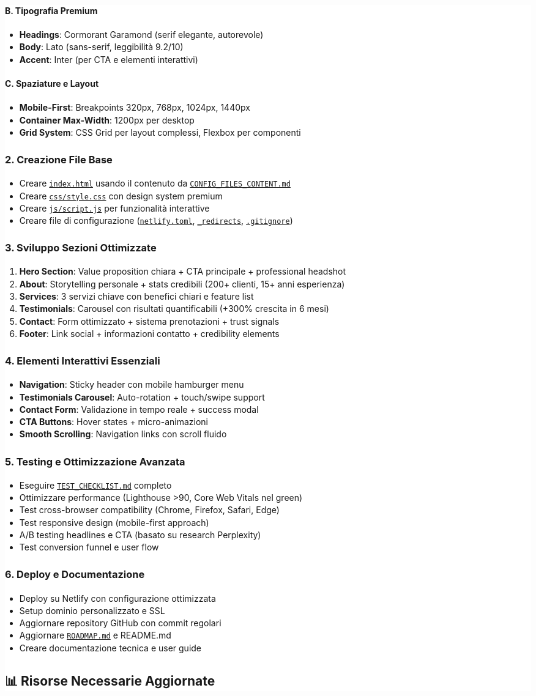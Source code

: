 #### B. Tipografia Premium
- **Headings**: Cormorant Garamond (serif elegante, autorevole)
- **Body**: Lato (sans-serif, leggibilità 9.2/10)
- **Accent**: Inter (per CTA e elementi interattivi)

#### C. Spaziature e Layout
- **Mobile-First**: Breakpoints 320px, 768px, 1024px, 1440px
- **Container Max-Width**: 1200px per desktop
- **Grid System**: CSS Grid per layout complessi, Flexbox per componenti

### 2. Creazione File Base
- Creare [`index.html`](./index.html) usando il contenuto da [`CONFIG_FILES_CONTENT.md`](./CONFIG_FILES_CONTENT.md)
- Creare [`css/style.css`](./css/style.css) con design system premium
- Creare [`js/script.js`](./js/script.js) per funzionalità interattive
- Creare file di configurazione ([`netlify.toml`](./netlify.toml), [`_redirects`](./_redirects), [`.gitignore`](./.gitignore))

### 3. Sviluppo Sezioni Ottimizzate
1. **Hero Section**: Value proposition chiara + CTA principale + professional headshot
2. **About**: Storytelling personale + stats credibili (200+ clienti, 15+ anni esperienza)
3. **Services**: 3 servizi chiave con benefici chiari e feature list
4. **Testimonials**: Carousel con risultati quantificabili (+300% crescita in 6 mesi)
5. **Contact**: Form ottimizzato + sistema prenotazioni + trust signals
6. **Footer**: Link social + informazioni contatto + credibility elements

### 4. Elementi Interattivi Essenziali
- **Navigation**: Sticky header con mobile hamburger menu
- **Testimonials Carousel**: Auto-rotation + touch/swipe support
- **Contact Form**: Validazione in tempo reale + success modal
- **CTA Buttons**: Hover states + micro-animazioni
- **Smooth Scrolling**: Navigation links con scroll fluido

### 5. Testing e Ottimizzazione Avanzata
- Eseguire [`TEST_CHECKLIST.md`](./TEST_CHECKLIST.md) completo
- Ottimizzare performance (Lighthouse >90, Core Web Vitals nel green)
- Test cross-browser compatibility (Chrome, Firefox, Safari, Edge)
- Test responsive design (mobile-first approach)
- A/B testing headlines e CTA (basato su research Perplexity)
- Test conversion funnel e user flow

### 6. Deploy e Documentazione
- Deploy su Netlify con configurazione ottimizzata
- Setup dominio personalizzato e SSL
- Aggiornare repository GitHub con commit regolari
- Aggiornare [`ROADMAP.md`](../../ROADMAP.md) e README.md
- Creare documentazione tecnica e user guide

## 📊 Risorse Necessarie Aggiornate
